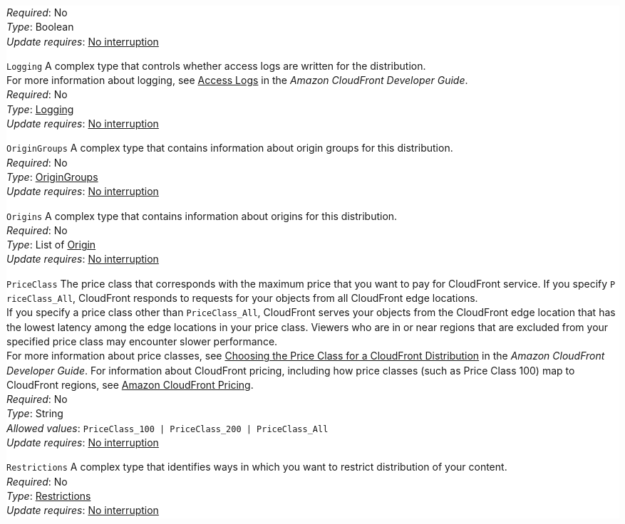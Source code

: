 *Required*: No  
*Type*: Boolean  
*Update requires*: [No interruption](https://docs.aws.amazon.com/AWSCloudFormation/latest/UserGuide/using-cfn-updating-stacks-update-behaviors.html#update-no-interrupt)

`Logging`  <a name="cfn-cloudfront-distribution-distributionconfig-logging"></a>
A complex type that controls whether access logs are written for the distribution\.  
For more information about logging, see [Access Logs](https://docs.aws.amazon.com/AmazonCloudFront/latest/DeveloperGuide/AccessLogs.html) in the *Amazon CloudFront Developer Guide*\.  
*Required*: No  
*Type*: [Logging](aws-properties-cloudfront-distribution-logging.md)  
*Update requires*: [No interruption](https://docs.aws.amazon.com/AWSCloudFormation/latest/UserGuide/using-cfn-updating-stacks-update-behaviors.html#update-no-interrupt)

`OriginGroups`  <a name="cfn-cloudfront-distribution-distributionconfig-origingroups"></a>
 A complex type that contains information about origin groups for this distribution\.  
*Required*: No  
*Type*: [OriginGroups](aws-properties-cloudfront-distribution-origingroups.md)  
*Update requires*: [No interruption](https://docs.aws.amazon.com/AWSCloudFormation/latest/UserGuide/using-cfn-updating-stacks-update-behaviors.html#update-no-interrupt)

`Origins`  <a name="cfn-cloudfront-distribution-distributionconfig-origins"></a>
A complex type that contains information about origins for this distribution\.   
*Required*: No  
*Type*: List of [Origin](aws-properties-cloudfront-distribution-origin.md)  
*Update requires*: [No interruption](https://docs.aws.amazon.com/AWSCloudFormation/latest/UserGuide/using-cfn-updating-stacks-update-behaviors.html#update-no-interrupt)

`PriceClass`  <a name="cfn-cloudfront-distribution-distributionconfig-priceclass"></a>
The price class that corresponds with the maximum price that you want to pay for CloudFront service\. If you specify `PriceClass_All`, CloudFront responds to requests for your objects from all CloudFront edge locations\.  
If you specify a price class other than `PriceClass_All`, CloudFront serves your objects from the CloudFront edge location that has the lowest latency among the edge locations in your price class\. Viewers who are in or near regions that are excluded from your specified price class may encounter slower performance\.  
For more information about price classes, see [Choosing the Price Class for a CloudFront Distribution](https://docs.aws.amazon.com/AmazonCloudFront/latest/DeveloperGuide/PriceClass.html) in the *Amazon CloudFront Developer Guide*\. For information about CloudFront pricing, including how price classes \(such as Price Class 100\) map to CloudFront regions, see [Amazon CloudFront Pricing](http://aws.amazon.com/cloudfront/pricing/)\.  
*Required*: No  
*Type*: String  
*Allowed values*: `PriceClass_100 | PriceClass_200 | PriceClass_All`  
*Update requires*: [No interruption](https://docs.aws.amazon.com/AWSCloudFormation/latest/UserGuide/using-cfn-updating-stacks-update-behaviors.html#update-no-interrupt)

`Restrictions`  <a name="cfn-cloudfront-distribution-distributionconfig-restrictions"></a>
A complex type that identifies ways in which you want to restrict distribution of your content\.  
*Required*: No  
*Type*: [Restrictions](aws-properties-cloudfront-distribution-restrictions.md)  
*Update requires*: [No interruption](https://docs.aws.amazon.com/AWSCloudFormation/latest/UserGuide/using-cfn-updating-stacks-update-behaviors.html#update-no-interrupt)
